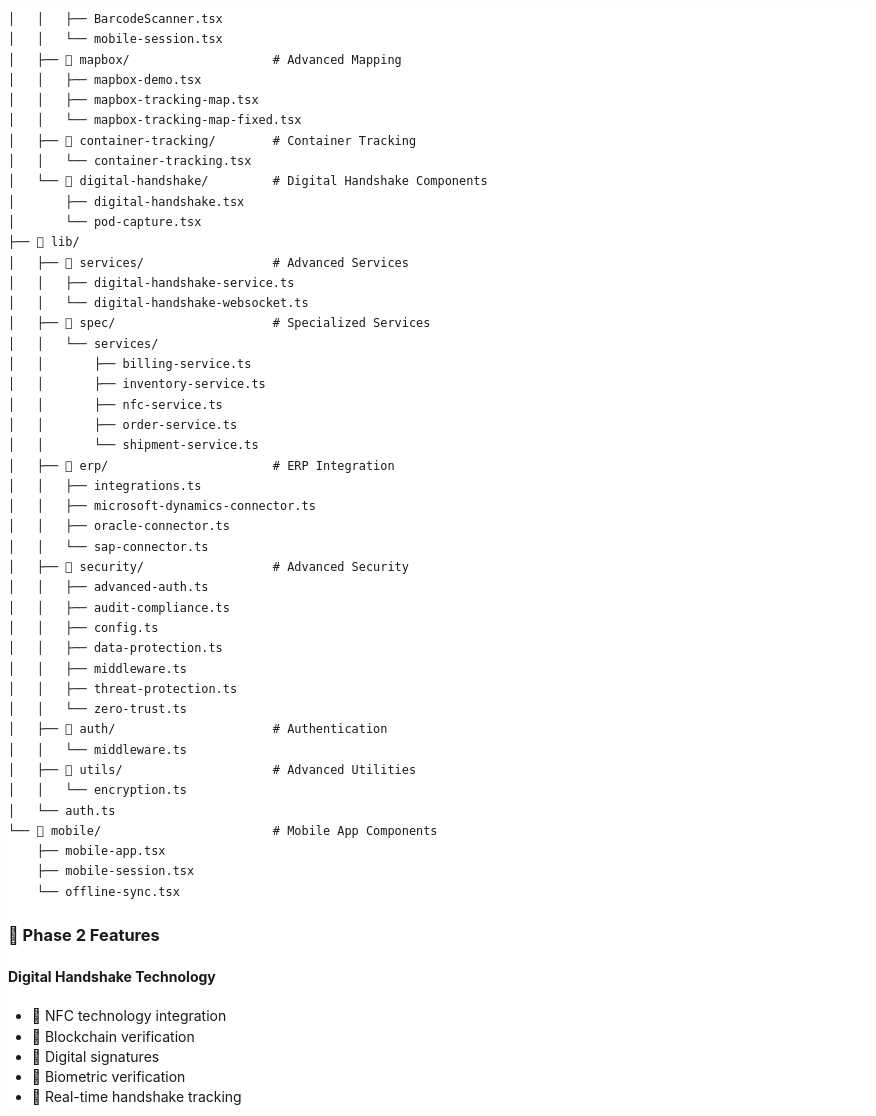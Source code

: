 ```
│   │   ├── BarcodeScanner.tsx
│   │   └── mobile-session.tsx
│   ├── 📁 mapbox/                    # Advanced Mapping
│   │   ├── mapbox-demo.tsx
│   │   ├── mapbox-tracking-map.tsx
│   │   └── mapbox-tracking-map-fixed.tsx
│   ├── 📁 container-tracking/        # Container Tracking
│   │   └── container-tracking.tsx
│   └── 📁 digital-handshake/         # Digital Handshake Components
│       ├── digital-handshake.tsx
│       └── pod-capture.tsx
├── 📁 lib/
│   ├── 📁 services/                  # Advanced Services
│   │   ├── digital-handshake-service.ts
│   │   └── digital-handshake-websocket.ts
│   ├── 📁 spec/                      # Specialized Services
│   │   └── services/
│   │       ├── billing-service.ts
│   │       ├── inventory-service.ts
│   │       ├── nfc-service.ts
│   │       ├── order-service.ts
│   │       └── shipment-service.ts
│   ├── 📁 erp/                       # ERP Integration
│   │   ├── integrations.ts
│   │   ├── microsoft-dynamics-connector.ts
│   │   ├── oracle-connector.ts
│   │   └── sap-connector.ts
│   ├── 📁 security/                  # Advanced Security
│   │   ├── advanced-auth.ts
│   │   ├── audit-compliance.ts
│   │   ├── config.ts
│   │   ├── data-protection.ts
│   │   ├── middleware.ts
│   │   ├── threat-protection.ts
│   │   └── zero-trust.ts
│   ├── 📁 auth/                      # Authentication
│   │   └── middleware.ts
│   ├── 📁 utils/                     # Advanced Utilities
│   │   └── encryption.ts
│   └── auth.ts
└── 📁 mobile/                        # Mobile App Components
    ├── mobile-app.tsx
    ├── mobile-session.tsx
    └── offline-sync.tsx
```

### **🎯 Phase 2 Features**

#### **Digital Handshake Technology**
- 🔄 NFC technology integration
- 🔄 Blockchain verification
- 🔄 Digital signatures
- 🔄 Biometric verification
- 🔄 Real-time handshake tracking
